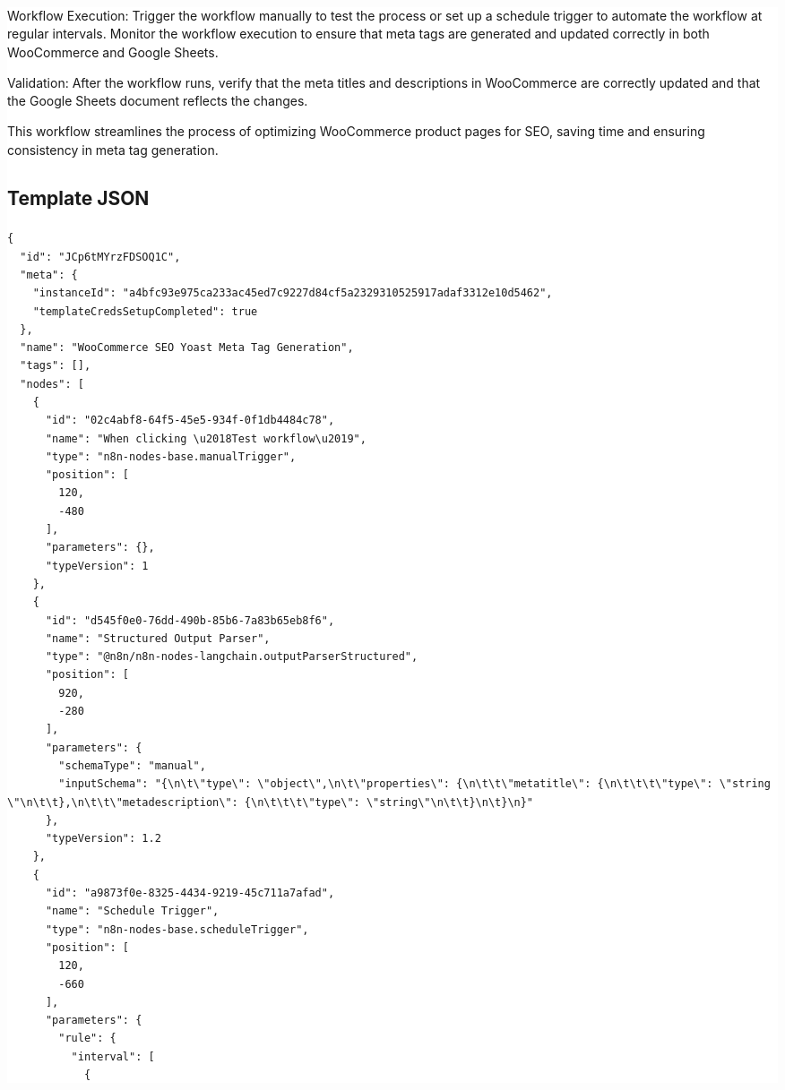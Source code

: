 Workflow Execution:
   Trigger the workflow manually to test the process or set up a schedule trigger to automate the workflow at regular intervals.
   Monitor the workflow execution to ensure that meta tags are generated and updated correctly in both WooCommerce and Google Sheets.

Validation:
   After the workflow runs, verify that the meta titles and descriptions in WooCommerce are correctly updated and that the Google Sheets document reflects the changes.

This workflow streamlines the process of optimizing WooCommerce product pages for SEO, saving time and ensuring consistency in meta tag generation.

## Template JSON

```
{
  "id": "JCp6tMYrzFDSOQ1C",
  "meta": {
    "instanceId": "a4bfc93e975ca233ac45ed7c9227d84cf5a2329310525917adaf3312e10d5462",
    "templateCredsSetupCompleted": true
  },
  "name": "WooCommerce SEO Yoast Meta Tag Generation",
  "tags": [],
  "nodes": [
    {
      "id": "02c4abf8-64f5-45e5-934f-0f1db4484c78",
      "name": "When clicking \u2018Test workflow\u2019",
      "type": "n8n-nodes-base.manualTrigger",
      "position": [
        120,
        -480
      ],
      "parameters": {},
      "typeVersion": 1
    },
    {
      "id": "d545f0e0-76dd-490b-85b6-7a83b65eb8f6",
      "name": "Structured Output Parser",
      "type": "@n8n/n8n-nodes-langchain.outputParserStructured",
      "position": [
        920,
        -280
      ],
      "parameters": {
        "schemaType": "manual",
        "inputSchema": "{\n\t\"type\": \"object\",\n\t\"properties\": {\n\t\t\"metatitle\": {\n\t\t\t\"type\": \"string\"\n\t\t},\n\t\t\"metadescription\": {\n\t\t\t\"type\": \"string\"\n\t\t}\n\t}\n}"
      },
      "typeVersion": 1.2
    },
    {
      "id": "a9873f0e-8325-4434-9219-45c711a7afad",
      "name": "Schedule Trigger",
      "type": "n8n-nodes-base.scheduleTrigger",
      "position": [
        120,
        -660
      ],
      "parameters": {
        "rule": {
          "interval": [
            {
```